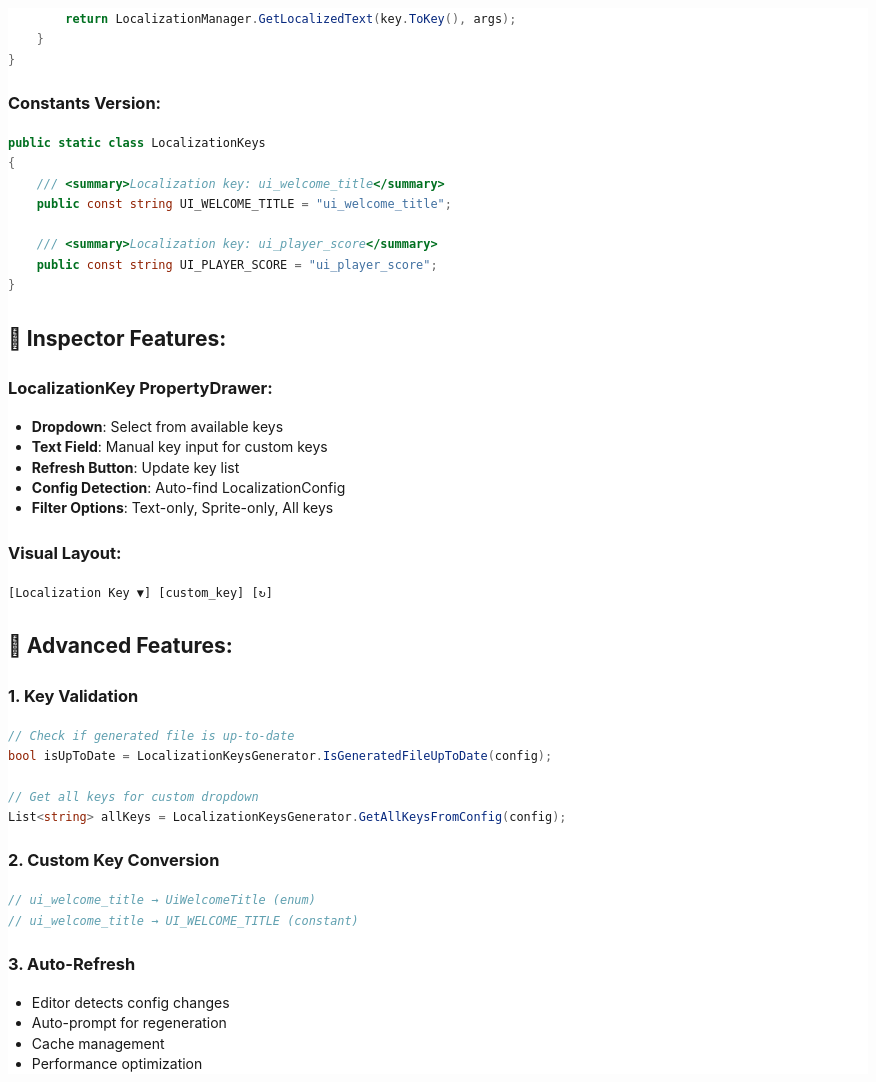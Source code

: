 ```csharp
        return LocalizationManager.GetLocalizedText(key.ToKey(), args);
    }
}
```

### Constants Version:
```csharp
public static class LocalizationKeys
{
    /// <summary>Localization key: ui_welcome_title</summary>
    public const string UI_WELCOME_TITLE = "ui_welcome_title";
    
    /// <summary>Localization key: ui_player_score</summary>
    public const string UI_PLAYER_SCORE = "ui_player_score";
}
```

## 🎯 Inspector Features:

### LocalizationKey PropertyDrawer:
- **Dropdown**: Select from available keys
- **Text Field**: Manual key input for custom keys  
- **Refresh Button**: Update key list
- **Config Detection**: Auto-find LocalizationConfig
- **Filter Options**: Text-only, Sprite-only, All keys

### Visual Layout:
```
[Localization Key ▼] [custom_key] [↻]
```

## 🔧 Advanced Features:

### 1. **Key Validation**
```csharp
// Check if generated file is up-to-date
bool isUpToDate = LocalizationKeysGenerator.IsGeneratedFileUpToDate(config);

// Get all keys for custom dropdown
List<string> allKeys = LocalizationKeysGenerator.GetAllKeysFromConfig(config);
```

### 2. **Custom Key Conversion**
```csharp
// ui_welcome_title → UiWelcomeTitle (enum)
// ui_welcome_title → UI_WELCOME_TITLE (constant)
```

### 3. **Auto-Refresh**
- Editor detects config changes
- Auto-prompt for regeneration
- Cache management
- Performance optimization
